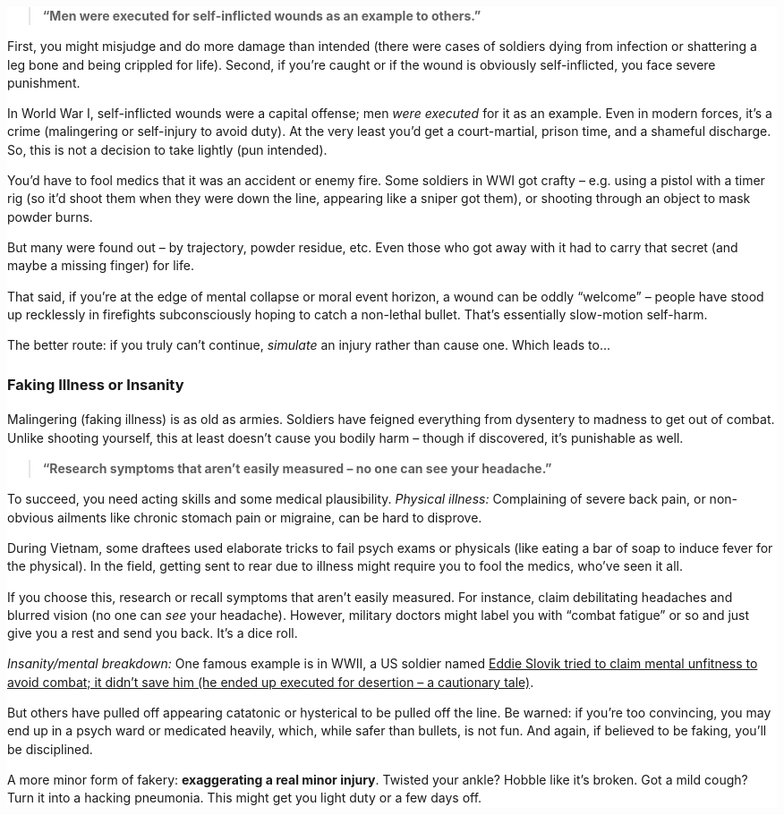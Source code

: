 > **“Men were executed for self-inflicted wounds as an example to others.”**

First, you might misjudge and do more damage than intended (there were cases of soldiers dying from infection or shattering a leg bone and being crippled for life). Second, if you’re caught or if the wound is obviously self-inflicted, you face severe punishment. 

In World War I, self-inflicted wounds were a capital offense; men *were executed* for it as an example. Even in modern forces, it’s a crime (malingering or self-injury to avoid duty). At the very least you’d get a court-martial, prison time, and a shameful discharge. So, this is not a decision to take lightly (pun intended). 

You’d have to fool medics that it was an accident or enemy fire. Some soldiers in WWI got crafty – e.g. using a pistol with a timer rig (so it’d shoot them when they were down the line, appearing like a sniper got them), or shooting through an object to mask powder burns. 

But many were found out – by trajectory, powder residue, etc. Even those who got away with it had to carry that secret (and maybe a missing finger) for life.

That said, if you’re at the edge of mental collapse or moral event horizon, a wound can be oddly “welcome” – people have stood up recklessly in firefights subconsciously hoping to catch a non-lethal bullet. That’s essentially slow-motion self-harm. 

The better route: if you truly can’t continue, *simulate* an injury rather than cause one. Which leads to...

### Faking Illness or Insanity

Malingering (faking illness) is as old as armies. Soldiers have feigned everything from dysentery to madness to get out of combat. Unlike shooting yourself, this at least doesn’t cause you bodily harm – though if discovered, it’s punishable as well. 

> **“Research symptoms that aren’t easily measured – no one can see your headache.”**

To succeed, you need acting skills and some medical plausibility. *Physical illness:* Complaining of severe back pain, or non-obvious ailments like chronic stomach pain or migraine, can be hard to disprove. 

During Vietnam, some draftees used elaborate tricks to fail psych exams or physicals (like eating a bar of soap to induce fever for the physical). In the field, getting sent to rear due to illness might require you to fool the medics, who’ve seen it all. 

If you choose this, research or recall symptoms that aren’t easily measured. For instance, claim debilitating headaches and blurred vision (no one can *see* your headache). However, military doctors might label you with “combat fatigue” or so and just give you a rest and send you back. It’s a dice roll.

*Insanity/mental breakdown:* One famous example is in WWII, a US soldier named [Eddie Slovik tried to claim mental unfitness to avoid combat; it didn’t save him (he ended up executed for desertion – a cautionary tale)](https://www.history.com/this-day-in-history/january-31/the-execution-of-pvt-slovik). 

But others have pulled off appearing catatonic or hysterical to be pulled off the line. Be warned: if you’re too convincing, you may end up in a psych ward or medicated heavily, which, while safer than bullets, is not fun. And again, if believed to be faking, you’ll be disciplined.

A more minor form of fakery: **exaggerating a real minor injury**. Twisted your ankle? Hobble like it’s broken. Got a mild cough? Turn it into a hacking pneumonia. This might get you light duty or a few days off. 
